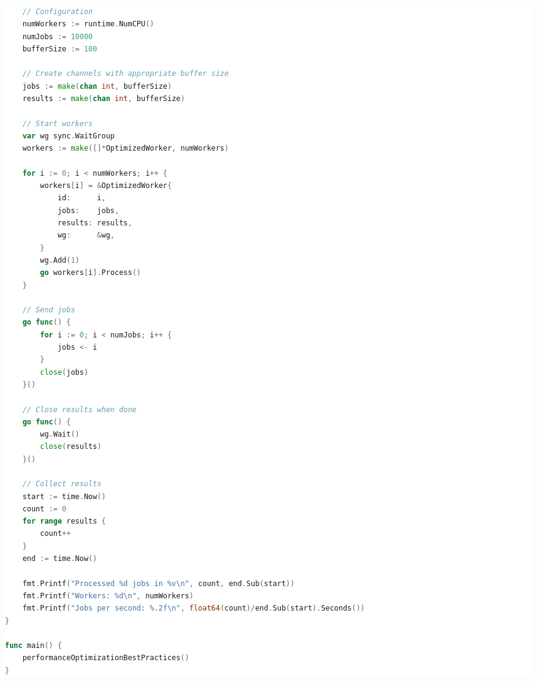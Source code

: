 ```go
    // Configuration
    numWorkers := runtime.NumCPU()
    numJobs := 10000
    bufferSize := 100
    
    // Create channels with appropriate buffer size
    jobs := make(chan int, bufferSize)
    results := make(chan int, bufferSize)
    
    // Start workers
    var wg sync.WaitGroup
    workers := make([]*OptimizedWorker, numWorkers)
    
    for i := 0; i < numWorkers; i++ {
        workers[i] = &OptimizedWorker{
            id:      i,
            jobs:    jobs,
            results: results,
            wg:      &wg,
        }
        wg.Add(1)
        go workers[i].Process()
    }
    
    // Send jobs
    go func() {
        for i := 0; i < numJobs; i++ {
            jobs <- i
        }
        close(jobs)
    }()
    
    // Close results when done
    go func() {
        wg.Wait()
        close(results)
    }()
    
    // Collect results
    start := time.Now()
    count := 0
    for range results {
        count++
    }
    end := time.Now()
    
    fmt.Printf("Processed %d jobs in %v\n", count, end.Sub(start))
    fmt.Printf("Workers: %d\n", numWorkers)
    fmt.Printf("Jobs per second: %.2f\n", float64(count)/end.Sub(start).Seconds())
}

func main() {
    performanceOptimizationBestPractices()
}
```
